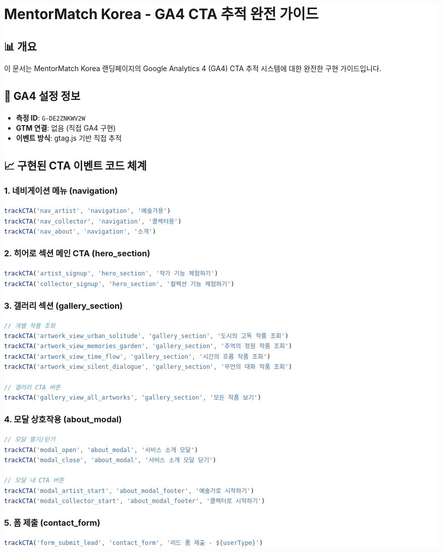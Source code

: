 # MentorMatch Korea - GA4 CTA 추적 완전 가이드

## 📊 개요
이 문서는 MentorMatch Korea 랜딩페이지의 Google Analytics 4 (GA4) CTA 추적 시스템에 대한 완전한 구현 가이드입니다.

## 🔧 GA4 설정 정보
- **측정 ID**: `G-DE2ZNKWV2W`
- **GTM 연결**: 없음 (직접 GA4 구현)
- **이벤트 방식**: gtag.js 기반 직접 추적

## 📈 구현된 CTA 이벤트 코드 체계

### 1. 네비게이션 메뉴 (navigation)
```javascript
trackCTA('nav_artist', 'navigation', '예술가용')
trackCTA('nav_collector', 'navigation', '콜렉터용') 
trackCTA('nav_about', 'navigation', '소개')
```

### 2. 히어로 섹션 메인 CTA (hero_section)
```javascript
trackCTA('artist_signup', 'hero_section', '작가 기능 체험하기')
trackCTA('collector_signup', 'hero_section', '컬렉션 기능 체험하기')
```

### 3. 갤러리 섹션 (gallery_section)
```javascript
// 개별 작품 조회
trackCTA('artwork_view_urban_solitude', 'gallery_section', '도시의 고독 작품 조회')
trackCTA('artwork_view_memories_garden', 'gallery_section', '추억의 정원 작품 조회')
trackCTA('artwork_view_time_flow', 'gallery_section', '시간의 흐름 작품 조회')
trackCTA('artwork_view_silent_dialogue', 'gallery_section', '무언의 대화 작품 조회')

// 갤러리 CTA 버튼
trackCTA('gallery_view_all_artworks', 'gallery_section', '모든 작품 보기')
```

### 4. 모달 상호작용 (about_modal)
```javascript
// 모달 열기/닫기
trackCTA('modal_open', 'about_modal', '서비스 소개 모달')
trackCTA('modal_close', 'about_modal', '서비스 소개 모달 닫기')

// 모달 내 CTA 버튼
trackCTA('modal_artist_start', 'about_modal_footer', '예술가로 시작하기')
trackCTA('modal_collector_start', 'about_modal_footer', '콜렉터로 시작하기')
```

### 5. 폼 제출 (contact_form)
```javascript
trackCTA('form_submit_lead', 'contact_form', '리드 폼 제출 - ${userType}')
```
